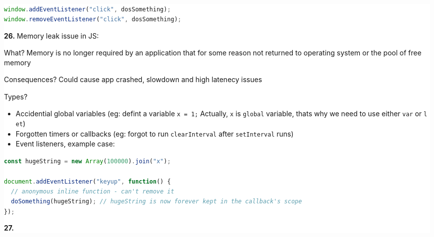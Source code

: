 ```js
window.addEventListener("click", dosSomething);
window.removeEventListener("click", dosSomething);
```

<b>26.</b> Memory leak issue in JS:

What? Memory is no longer required by an application that for some reason not returned to operating system or the pool of free memory

Consequences? Could cause app crashed, slowdown and high latenecy issues

Types?

- Accidential global variables (eg: defint a variable `x = 1;` Actually, `x` is `global` variable, thats why we need to use either `var` or `let`)
- Forgotten timers or callbacks (eg: forgot to run `clearInterval` after `setInterval` runs)
- Event listeners, example case:

```js
const hugeString = new Array(100000).join("x");

document.addEventListener("keyup", function() {
  // anonymous inline function - can't remove it
  doSomething(hugeString); // hugeString is now forever kept in the callback's scope
});
```

<b>27.</b>
